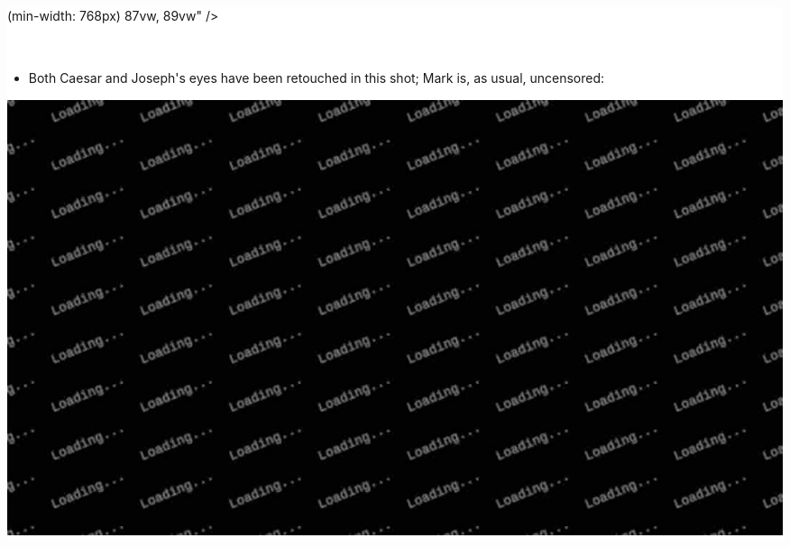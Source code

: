   (min-width: 768px) 87vw,
  89vw" />
</div>

<br>

- Both Caesar and Joseph's eyes have been retouched in this shot; Mark is, as usual, uncensored:

<div id="container1" class="twentytwenty-container">
 <img width="100%" height="100%" class="lazyload" src="./../images/loading.jpg"
  data-src="./../images/BT14/tv-25890-1090px.jpg"
  data-srcset="./../images/BT14/tv-25890-512px.jpg 512w,
  ./../images/BT14/tv-25890-768px.jpg 768w,
  ./../images/BT14/tv-25890-1090px.jpg 1090w"
  sizes="(min-width: 1218px) 1090px,
  (min-width: 768px) 87vw,
  89vw" />